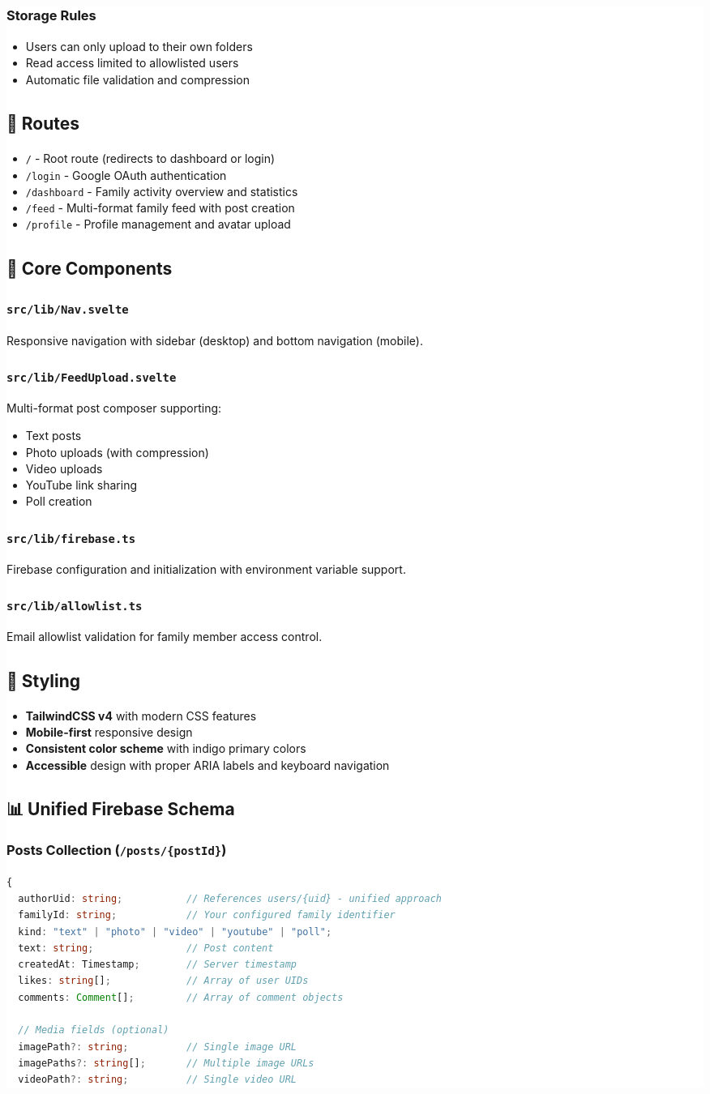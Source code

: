 ### Storage Rules

- Users can only upload to their own folders
- Read access limited to allowlisted users
- Automatic file validation and compression

## 📱 Routes

- `/` - Root route (redirects to dashboard or login)
- `/login` - Google OAuth authentication
- `/dashboard` - Family activity overview and statistics
- `/feed` - Multi-format family feed with post creation
- `/profile` - Profile management and avatar upload

## 🧩 Core Components

### `src/lib/Nav.svelte`

Responsive navigation with sidebar (desktop) and bottom navigation (mobile).

### `src/lib/FeedUpload.svelte`

Multi-format post composer supporting:

- Text posts
- Photo uploads (with compression)
- Video uploads
- YouTube link sharing
- Poll creation

### `src/lib/firebase.ts`

Firebase configuration and initialization with environment variable support.

### `src/lib/allowlist.ts`

Email allowlist validation for family member access control.

## 🎨 Styling

- **TailwindCSS v4** with modern CSS features
- **Mobile-first** responsive design
- **Consistent color scheme** with indigo primary colors
- **Accessible** design with proper ARIA labels and keyboard navigation

## 📊 Unified Firebase Schema

### Posts Collection (`/posts/{postId}`)

```typescript
{
  authorUid: string;           // References users/{uid} - unified approach
  familyId: string;            // Your configured family identifier
  kind: "text" | "photo" | "video" | "youtube" | "poll";
  text: string;                // Post content
  createdAt: Timestamp;        // Server timestamp
  likes: string[];             // Array of user UIDs
  comments: Comment[];         // Array of comment objects

  // Media fields (optional)
  imagePath?: string;          // Single image URL
  imagePaths?: string[];       // Multiple image URLs
  videoPath?: string;          // Single video URL
```